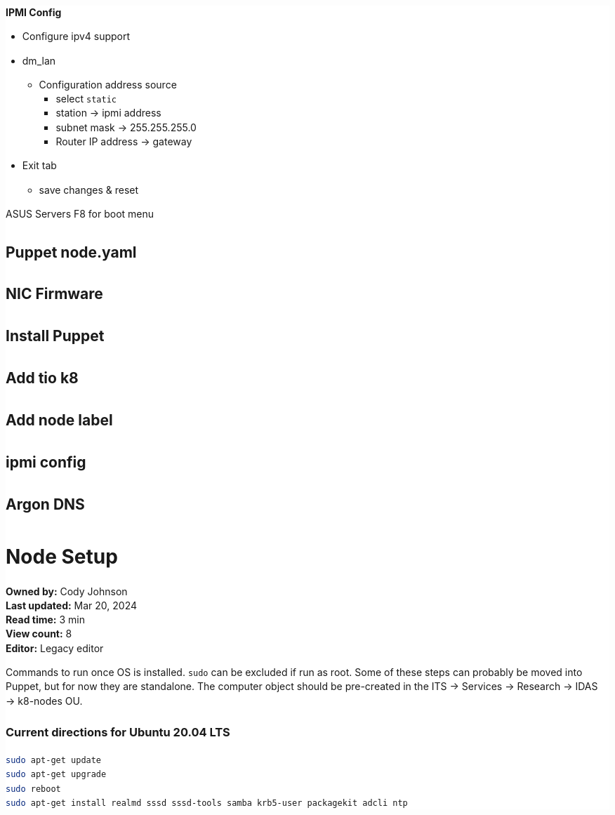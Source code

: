 **IPMI Config**

- Configure ipv4 support
- dm_lan
	- Configuration address source
		-  select `static`
		- station -> ipmi address
		- subnet mask -> 255.255.255.0
		- Router IP address -> gateway

- Exit tab
	- save changes & reset

ASUS Servers F8 for boot menu


## Puppet node.yaml
## NIC Firmware
## Install Puppet
## Add tio k8
## Add node label

## ipmi config
## Argon DNS



# Node Setup

**Owned by:** Cody Johnson  
**Last updated:** Mar 20, 2024  
**Read time:** 3 min  
**View count:** 8  
**Editor:** Legacy editor  

Commands to run once OS is installed. `sudo` can be excluded if run as root. Some of these steps can probably be moved into Puppet, but for now they are standalone. The computer object should be pre-created in the ITS → Services → Research → IDAS → k8-nodes OU.

### Current directions for Ubuntu 20.04 LTS

```bash
sudo apt-get update
sudo apt-get upgrade
sudo reboot
sudo apt-get install realmd sssd sssd-tools samba krb5-user packagekit adcli ntp
```
